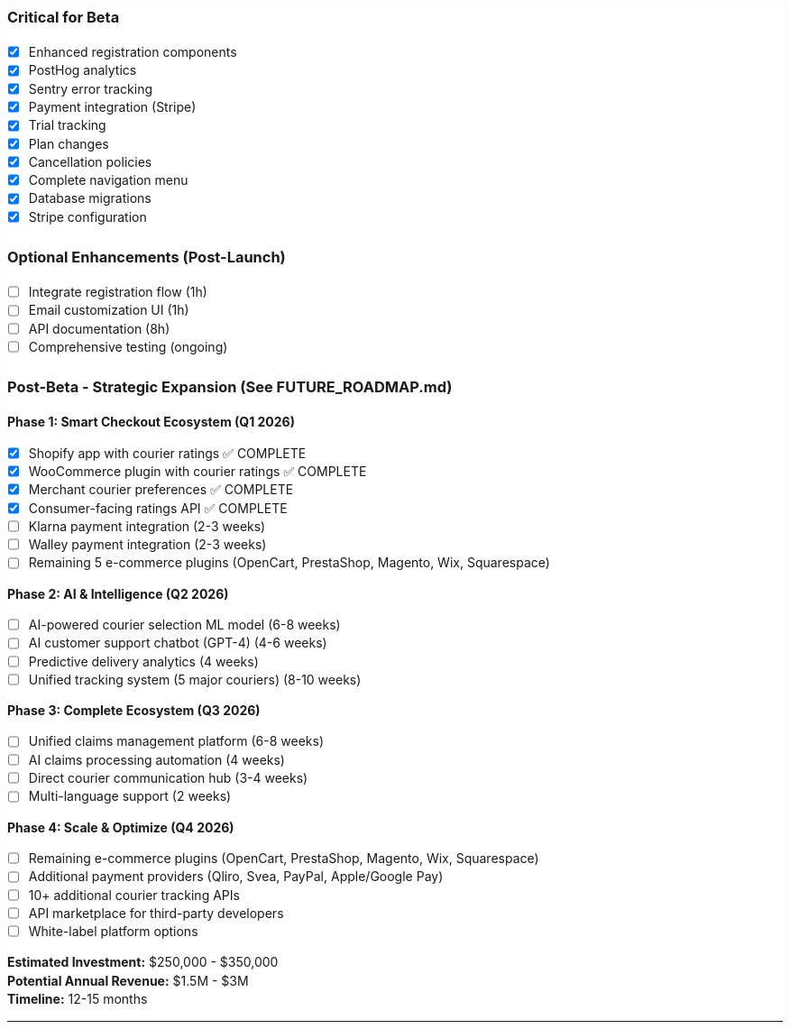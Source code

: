 ### Critical for Beta
- [x] Enhanced registration components
- [x] PostHog analytics
- [x] Sentry error tracking
- [x] Payment integration (Stripe)
- [x] Trial tracking
- [x] Plan changes
- [x] Cancellation policies
- [x] Complete navigation menu
- [x] Database migrations
- [x] Stripe configuration

### Optional Enhancements (Post-Launch)
- [ ] Integrate registration flow (1h)
- [ ] Email customization UI (1h)
- [ ] API documentation (8h)
- [ ] Comprehensive testing (ongoing)

### Post-Beta - Strategic Expansion (See FUTURE_ROADMAP.md)

**Phase 1: Smart Checkout Ecosystem (Q1 2026)**
- [x] Shopify app with courier ratings ✅ COMPLETE
- [x] WooCommerce plugin with courier ratings ✅ COMPLETE
- [x] Merchant courier preferences ✅ COMPLETE
- [x] Consumer-facing ratings API ✅ COMPLETE
- [ ] Klarna payment integration (2-3 weeks)
- [ ] Walley payment integration (2-3 weeks)
- [ ] Remaining 5 e-commerce plugins (OpenCart, PrestaShop, Magento, Wix, Squarespace)

**Phase 2: AI & Intelligence (Q2 2026)**
- [ ] AI-powered courier selection ML model (6-8 weeks)
- [ ] AI customer support chatbot (GPT-4) (4-6 weeks)
- [ ] Predictive delivery analytics (4 weeks)
- [ ] Unified tracking system (5 major couriers) (8-10 weeks)

**Phase 3: Complete Ecosystem (Q3 2026)**
- [ ] Unified claims management platform (6-8 weeks)
- [ ] AI claims processing automation (4 weeks)
- [ ] Direct courier communication hub (3-4 weeks)
- [ ] Multi-language support (2 weeks)

**Phase 4: Scale & Optimize (Q4 2026)**
- [ ] Remaining e-commerce plugins (OpenCart, PrestaShop, Magento, Wix, Squarespace)
- [ ] Additional payment providers (Qliro, Svea, PayPal, Apple/Google Pay)
- [ ] 10+ additional courier tracking APIs
- [ ] API marketplace for third-party developers
- [ ] White-label platform options

**Estimated Investment:** $250,000 - $350,000  
**Potential Annual Revenue:** $1.5M - $3M  
**Timeline:** 12-15 months

---
